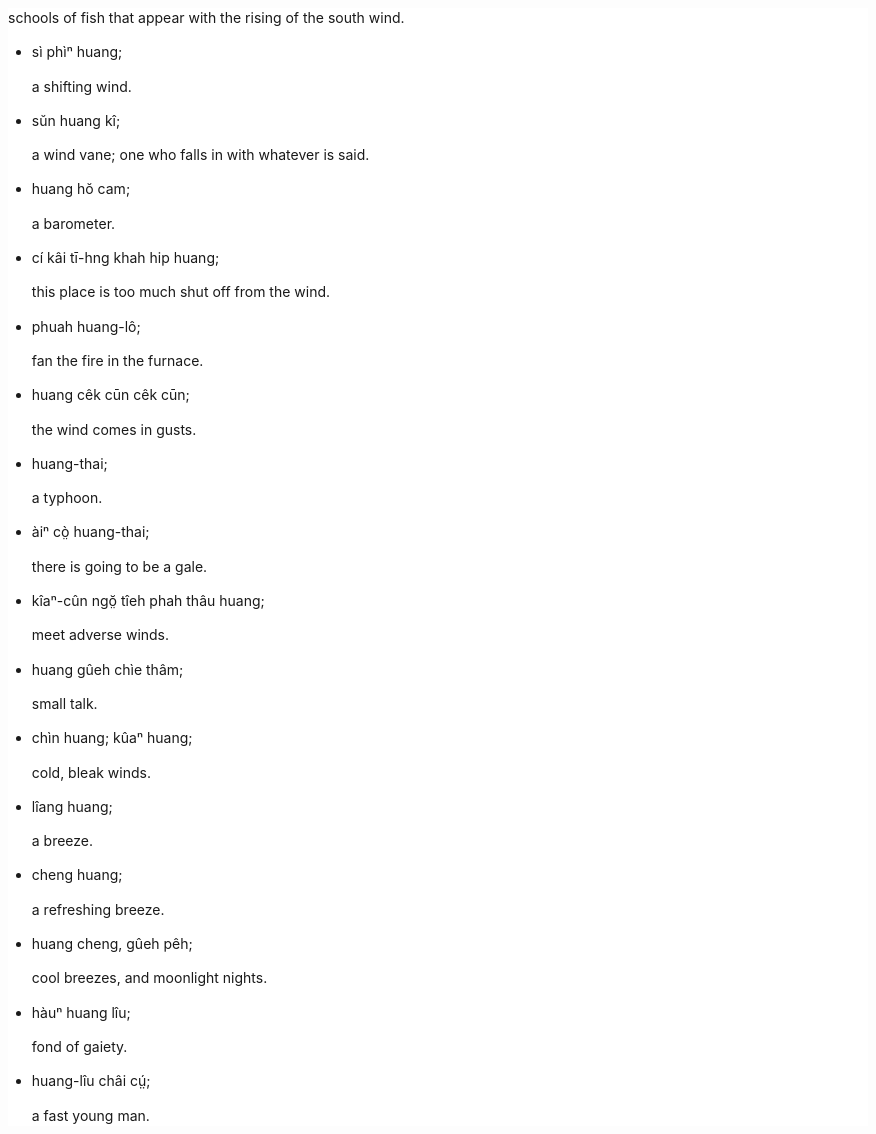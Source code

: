   schools of fish that appear with the rising of the south wind.

- sì phìⁿ huang;

  a shifting wind.

- sŭn huang kî;

  a wind vane; one who falls in with whatever is said.

- huang hŏ cam;

  a barometer.

- cí kâi tī-hng khah hip huang;

  this place is too much shut off from the wind.

- phuah huang-lô;

  fan the fire in the furnace.

- huang cêk cūn cêk cūn;

  the wind comes in gusts.

- huang-thai;

  a typhoon.

- àiⁿ cò̤ huang-thai;

  there is going to be a gale.

- kîaⁿ-cûn ngŏ̤ tîeh phah thâu huang;

  meet adverse winds.

- huang gûeh chìe thâm;

  small talk.

- chìn huang; kûaⁿ huang;

  cold, bleak winds.

- lîang huang;

  a breeze.

- cheng huang;

  a refreshing breeze.

- huang cheng, gûeh pêh;

  cool breezes, and moonlight nights.

- hàuⁿ huang lîu;

  fond of gaiety.

- huang-lîu châi cṳ́;

  a fast young man.
